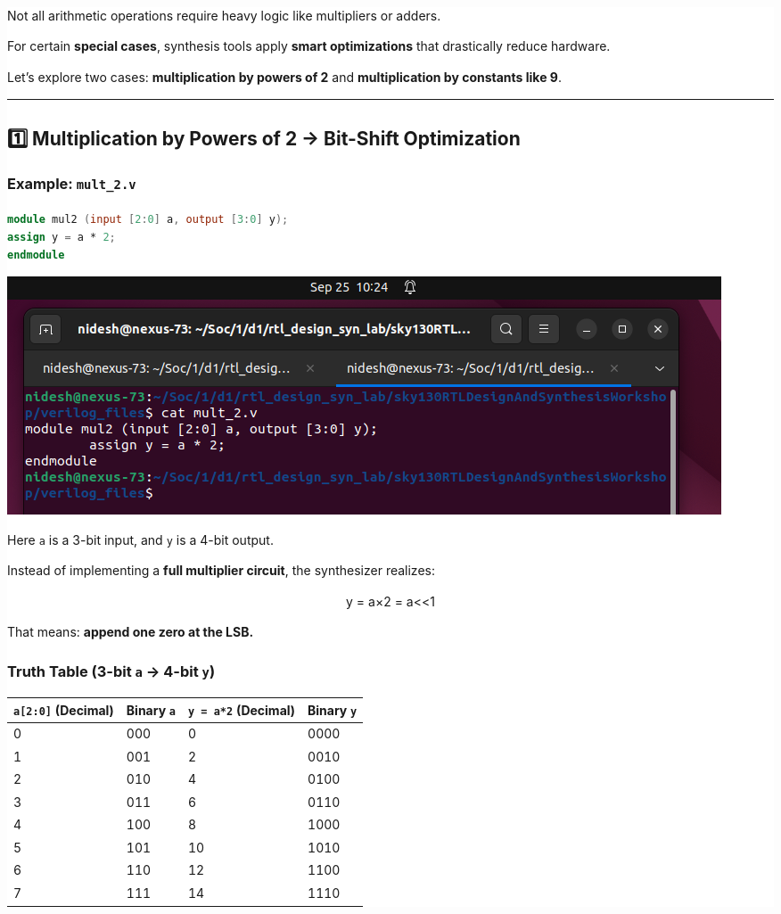 Not all arithmetic operations require heavy logic like multipliers or adders.

For certain **special cases**, synthesis tools apply **smart optimizations** that drastically reduce hardware.

Let’s explore two cases: **multiplication by powers of 2** and **multiplication by constants like 9**.

---

## 1️⃣ Multiplication by Powers of 2 → Bit-Shift Optimization

### Example: `mult_2.v`

```verilog
module mul2 (input [2:0] a, output [3:0] y);
assign y = a * 2;
endmodule
```

![code](./images/mult2.png)

Here `a` is a 3-bit input, and `y` is a 4-bit output.

Instead of implementing a **full multiplier circuit**, the synthesizer realizes:
<p align="center">
   y = a×2 = a<<1
</p>
     
That means:  **append one zero at the LSB.**

### Truth Table (3-bit `a` → 4-bit `y`)

| `a[2:0]` (Decimal) | Binary `a` | `y = a*2` (Decimal) | Binary `y` |
| --- | --- | --- | --- |
| 0 | 000 | 0 | 0000 |
| 1 | 001 | 2 | 0010 |
| 2 | 010 | 4 | 0100 |
| 3 | 011 | 6 | 0110 |
| 4 | 100 | 8 | 1000 |
| 5 | 101 | 10 | 1010 |
| 6 | 110 | 12 | 1100 |
| 7 | 111 | 14 | 1110 |
